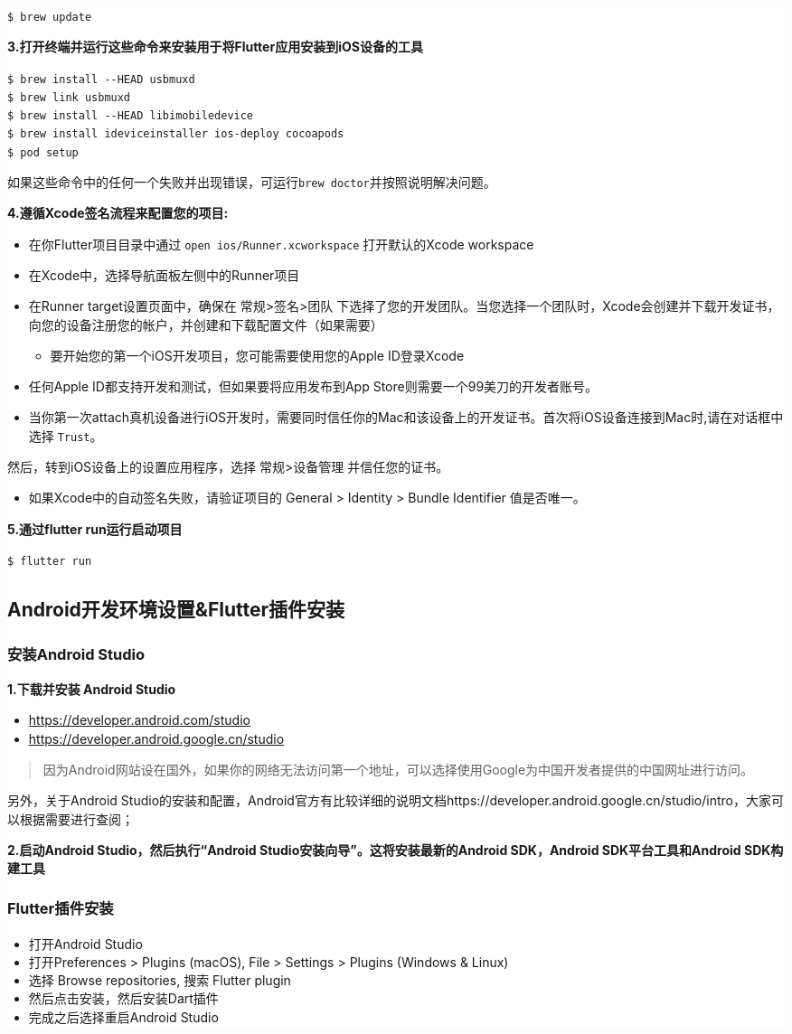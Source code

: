 ```shell
$ brew update
```

**3.打开终端并运行这些命令来安装用于将Flutter应用安装到iOS设备的工具**

```shell
$ brew install --HEAD usbmuxd
$ brew link usbmuxd
$ brew install --HEAD libimobiledevice
$ brew install ideviceinstaller ios-deploy cocoapods
$ pod setup
```

如果这些命令中的任何一个失败并出现错误，可运行`brew doctor`并按照说明解决问题。

**4.遵循Xcode签名流程来配置您的项目:**

- 在你Flutter项目目录中通过 `open ios/Runner.xcworkspace` 打开默认的Xcode workspace
- 在Xcode中，选择导航面板左侧中的Runner项目
- 在Runner target设置页面中，确保在 常规>签名>团队 下选择了您的开发团队。当您选择一个团队时，Xcode会创建并下载开发证书，向您的设备注册您的帐户，并创建和下载配置文件（如果需要）
  - 要开始您的第一个iOS开发项目，您可能需要使用您的Apple ID登录Xcode



- 任何Apple ID都支持开发和测试，但如果要将应用发布到App Store则需要一个99美刀的开发者账号。
- 当你第一次attach真机设备进行iOS开发时，需要同时信任你的Mac和该设备上的开发证书。首次将iOS设备连接到Mac时,请在对话框中选择 `Trust`。

然后，转到iOS设备上的设置应用程序，选择 常规>设备管理 并信任您的证书。

- 如果Xcode中的自动签名失败，请验证项目的 General > Identity > Bundle Identifier 值是否唯一。

**5.通过flutter run运行启动项目**

```shell
$ flutter run
```

## Android开发环境设置&Flutter插件安装

### 安装Android Studio

**1.下载并安装 Android Studio**

- https://developer.android.com/studio
- https://developer.android.google.cn/studio

> 因为Android网站设在国外，如果你的网络无法访问第一个地址，可以选择使用Google为中国开发者提供的中国网址进行访问。

另外，关于Android Studio的安装和配置，Android官方有比较详细的说明文档https://developer.android.google.cn/studio/intro，大家可以根据需要进行查阅；

**2.启动Android Studio，然后执行“Android Studio安装向导”。这将安装最新的Android SDK，Android SDK平台工具和Android SDK构建工具**

### Flutter插件安装

- 打开Android Studio
- 打开Preferences > Plugins (macOS), File > Settings > Plugins (Windows & Linux)
- 选择 Browse repositories, 搜索 Flutter plugin
- 然后点击安装，然后安装Dart插件
- 完成之后选择重启Android Studio
